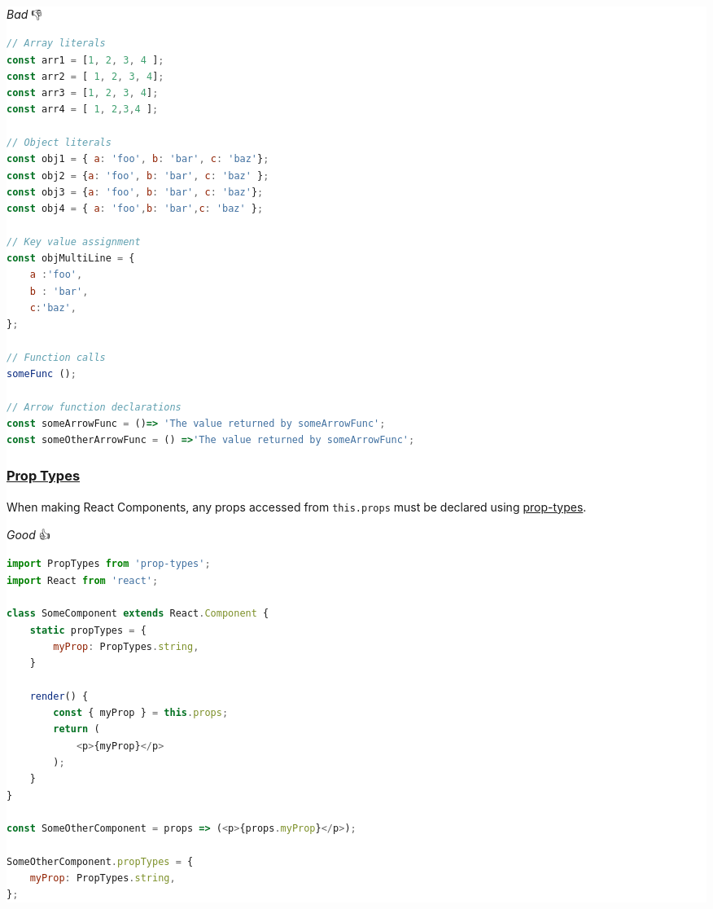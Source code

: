 *Bad* :-1:
```js
// Array literals
const arr1 = [1, 2, 3, 4 ];
const arr2 = [ 1, 2, 3, 4];
const arr3 = [1, 2, 3, 4];
const arr4 = [ 1, 2,3,4 ];

// Object literals
const obj1 = { a: 'foo', b: 'bar', c: 'baz'};
const obj2 = {a: 'foo', b: 'bar', c: 'baz' };
const obj3 = {a: 'foo', b: 'bar', c: 'baz'};
const obj4 = { a: 'foo',b: 'bar',c: 'baz' };

// Key value assignment
const objMultiLine = {
	a :'foo',
	b : 'bar',
	c:'baz',
};

// Function calls
someFunc ();

// Arrow function declarations
const someArrowFunc = ()=> 'The value returned by someArrowFunc';
const someOtherArrowFunc = () =>'The value returned by someArrowFunc';
```

### [Prop Types](https://github.com/yannickcr/eslint-plugin-react/blob/master/docs/rules/prop-types.md)

When making React Components, any props accessed from `this.props` must be declared using [prop-types](https://www.npmjs.com/package/prop-types). 

*Good* :+1:
```js
import PropTypes from 'prop-types';
import React from 'react';

class SomeComponent extends React.Component {
	static propTypes = {
		myProp: PropTypes.string,
	}
	
	render() {
		const { myProp } = this.props;
		return (
			<p>{myProp}</p>
		);
	}
}

const SomeOtherComponent = props => (<p>{props.myProp}</p>);

SomeOtherComponent.propTypes = {
	myProp: PropTypes.string,
};
```
